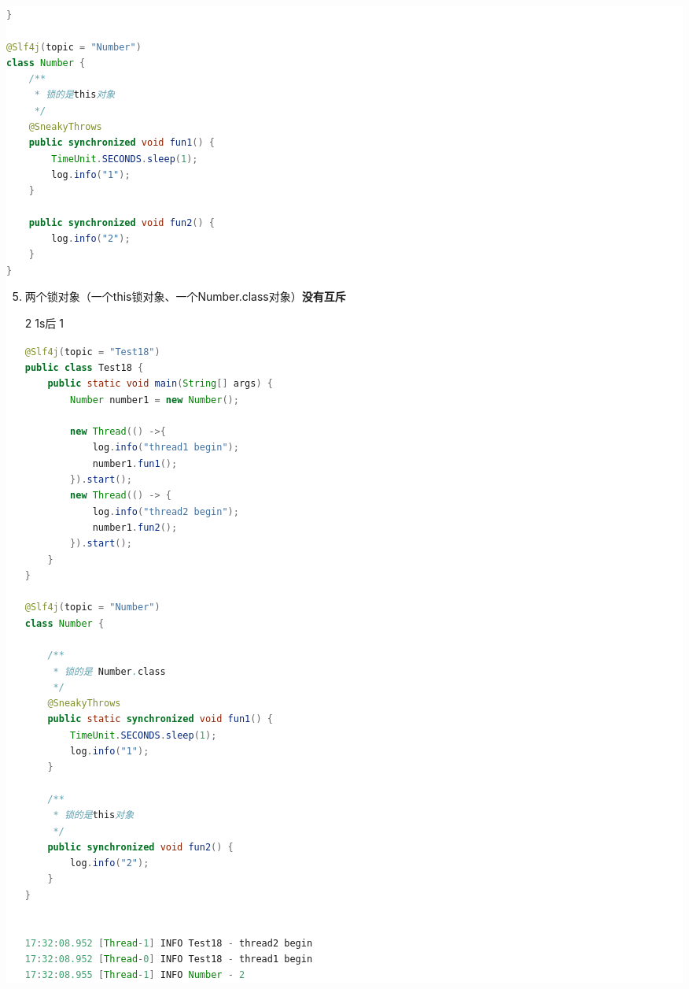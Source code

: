    ```java
   }
   
   @Slf4j(topic = "Number")
   class Number {
       /**
        * 锁的是this对象
        */
       @SneakyThrows
       public synchronized void fun1() {
           TimeUnit.SECONDS.sleep(1);
           log.info("1");
       }
   
       public synchronized void fun2() {
           log.info("2");
       }
   }
   ```

5. 两个锁对象（一个this锁对象、一个Number.class对象）**没有互斥**

   2 1s后 1

   ```java
   @Slf4j(topic = "Test18")
   public class Test18 {
       public static void main(String[] args) {
           Number number1 = new Number();
   
           new Thread(() ->{
               log.info("thread1 begin");
               number1.fun1();
           }).start();
           new Thread(() -> {
               log.info("thread2 begin");
               number1.fun2();
           }).start();
       }
   }
   
   @Slf4j(topic = "Number")
   class Number {
   
       /**
        * 锁的是 Number.class
        */
       @SneakyThrows
       public static synchronized void fun1() {
           TimeUnit.SECONDS.sleep(1);
           log.info("1");
       }
   
       /**
        * 锁的是this对象
        */
       public synchronized void fun2() {
           log.info("2");
       }
   }
   
   
   17:32:08.952 [Thread-1] INFO Test18 - thread2 begin
   17:32:08.952 [Thread-0] INFO Test18 - thread1 begin
   17:32:08.955 [Thread-1] INFO Number - 2
   ```